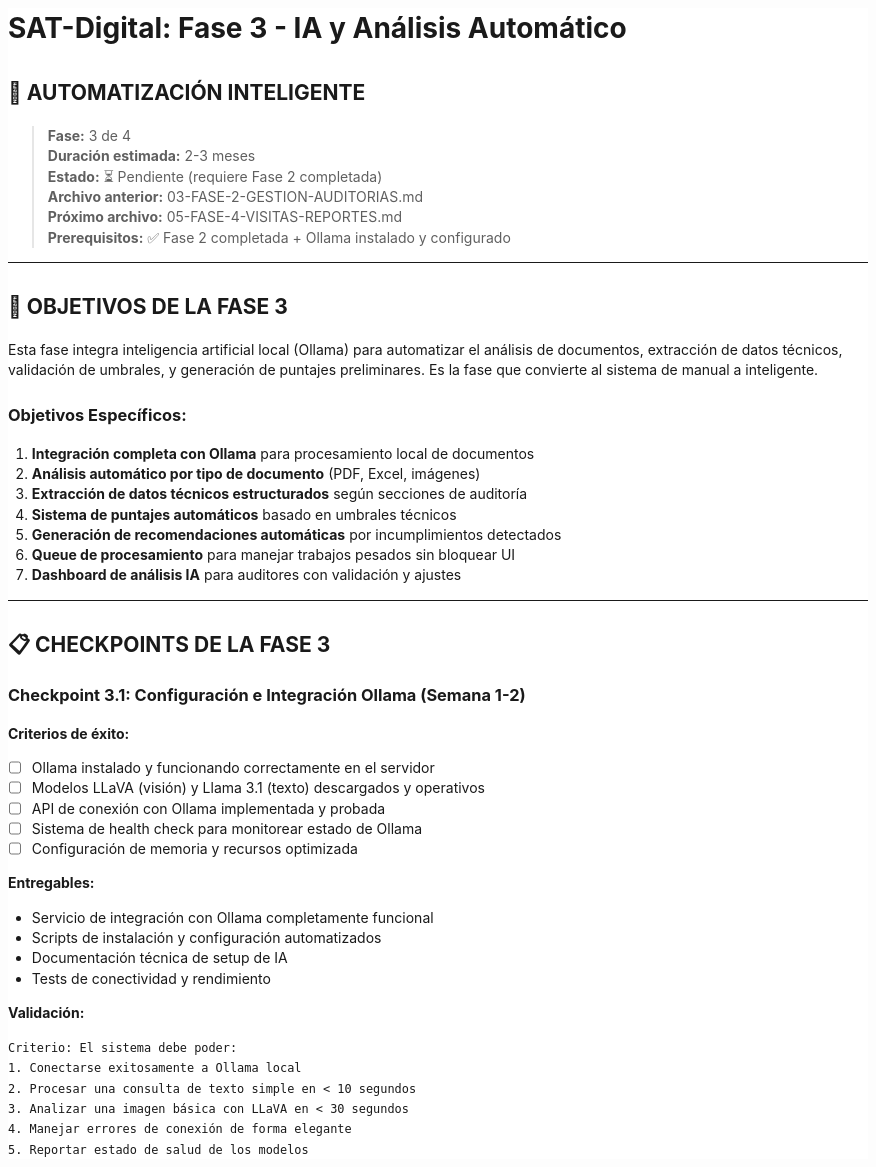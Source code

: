 # SAT-Digital: Fase 3 - IA y Análisis Automático  
## 🤖 AUTOMATIZACIÓN INTELIGENTE

> **Fase:** 3 de 4  
> **Duración estimada:** 2-3 meses  
> **Estado:** ⏳ Pendiente (requiere Fase 2 completada)  
> **Archivo anterior:** 03-FASE-2-GESTION-AUDITORIAS.md  
> **Próximo archivo:** 05-FASE-4-VISITAS-REPORTES.md  
> **Prerequisitos:** ✅ Fase 2 completada + Ollama instalado y configurado

---

## 🎯 OBJETIVOS DE LA FASE 3

Esta fase integra inteligencia artificial local (Ollama) para automatizar el análisis de documentos, extracción de datos técnicos, validación de umbrales, y generación de puntajes preliminares. Es la fase que convierte al sistema de manual a inteligente.

### **Objetivos Específicos:**
1. **Integración completa con Ollama** para procesamiento local de documentos
2. **Análisis automático por tipo de documento** (PDF, Excel, imágenes) 
3. **Extracción de datos técnicos estructurados** según secciones de auditoría
4. **Sistema de puntajes automáticos** basado en umbrales técnicos
5. **Generación de recomendaciones automáticas** por incumplimientos detectados
6. **Queue de procesamiento** para manejar trabajos pesados sin bloquear UI
7. **Dashboard de análisis IA** para auditores con validación y ajustes

---

## 📋 CHECKPOINTS DE LA FASE 3

### **Checkpoint 3.1: Configuración e Integración Ollama (Semana 1-2)**
**Criterios de éxito:**
- [ ] Ollama instalado y funcionando correctamente en el servidor
- [ ] Modelos LLaVA (visión) y Llama 3.1 (texto) descargados y operativos
- [ ] API de conexión con Ollama implementada y probada
- [ ] Sistema de health check para monitorear estado de Ollama
- [ ] Configuración de memoria y recursos optimizada

**Entregables:**
- Servicio de integración con Ollama completamente funcional
- Scripts de instalación y configuración automatizados
- Documentación técnica de setup de IA
- Tests de conectividad y rendimiento

**Validación:**
```
Criterio: El sistema debe poder:
1. Conectarse exitosamente a Ollama local
2. Procesar una consulta de texto simple en < 10 segundos
3. Analizar una imagen básica con LLaVA en < 30 segundos
4. Manejar errores de conexión de forma elegante
5. Reportar estado de salud de los modelos
```

